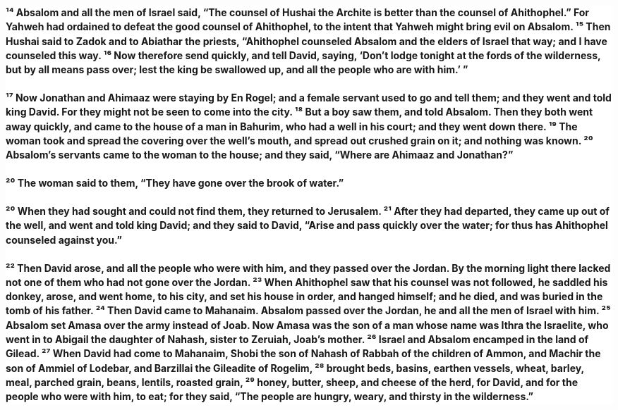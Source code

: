 
#### ¹⁴ Absalom and all the men of Israel said, “The counsel of Hushai the Archite is better than the counsel of Ahithophel.” For Yahweh had ordained to defeat the good counsel of Ahithophel, to the intent that Yahweh might bring evil on Absalom. ¹⁵ Then Hushai said to Zadok and to Abiathar the priests, “Ahithophel counseled Absalom and the elders of Israel that way; and I have counseled this way. ¹⁶ Now therefore send quickly, and tell David, saying, ‘Don’t lodge tonight at the fords of the wilderness, but by all means pass over; lest the king be swallowed up, and all the people who are with him.’ ” 


#### ¹⁷ Now Jonathan and Ahimaaz were staying by En Rogel; and a female servant used to go and tell them; and they went and told king David. For they might not be seen to come into the city. ¹⁸ But a boy saw them, and told Absalom. Then they both went away quickly, and came to the house of a man in Bahurim, who had a well in his court; and they went down there. ¹⁹ The woman took and spread the covering over the well’s mouth, and spread out crushed grain on it; and nothing was known. ²⁰ Absalom’s servants came to the woman to the house; and they said, “Where are Ahimaaz and Jonathan?” 


#### ²⁰ The woman said to them, “They have gone over the brook of water.” 


#### ²⁰ When they had sought and could not find them, they returned to Jerusalem. ²¹ After they had departed, they came up out of the well, and went and told king David; and they said to David, “Arise and pass quickly over the water; for thus has Ahithophel counseled against you.” 


#### ²² Then David arose, and all the people who were with him, and they passed over the Jordan. By the morning light there lacked not one of them who had not gone over the Jordan. ²³ When Ahithophel saw that his counsel was not followed, he saddled his donkey, arose, and went home, to his city, and set his house in order, and hanged himself; and he died, and was buried in the tomb of his father. ²⁴ Then David came to Mahanaim. Absalom passed over the Jordan, he and all the men of Israel with him. ²⁵ Absalom set Amasa over the army instead of Joab. Now Amasa was the son of a man whose name was Ithra the Israelite, who went in to Abigail the daughter of Nahash, sister to Zeruiah, Joab’s mother. ²⁶ Israel and Absalom encamped in the land of Gilead. ²⁷ When David had come to Mahanaim, Shobi the son of Nahash of Rabbah of the children of Ammon, and Machir the son of Ammiel of Lodebar, and Barzillai the Gileadite of Rogelim, ²⁸ brought beds, basins, earthen vessels, wheat, barley, meal, parched grain, beans, lentils, roasted grain, ²⁹ honey, butter, sheep, and cheese of the herd, for David, and for the people who were with him, to eat; for they said, “The people are hungry, weary, and thirsty in the wilderness.” 
